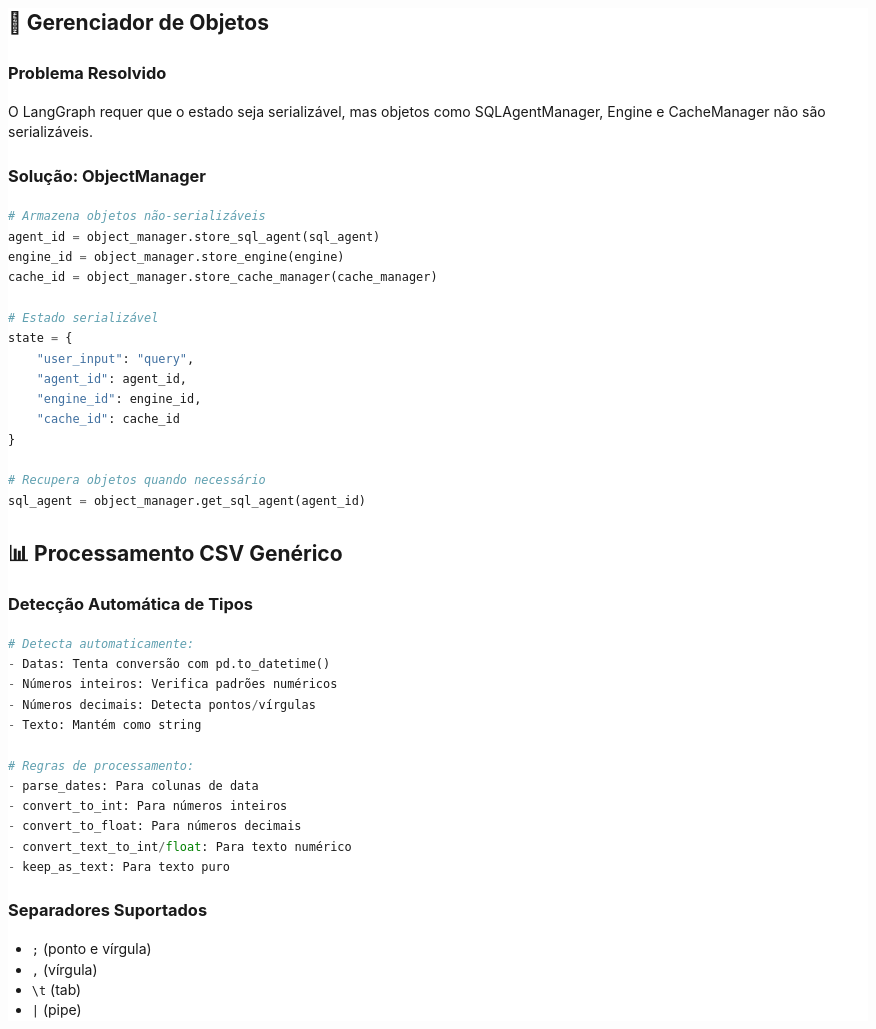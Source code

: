 ## 🧠 Gerenciador de Objetos

### Problema Resolvido
O LangGraph requer que o estado seja serializável, mas objetos como SQLAgentManager, Engine e CacheManager não são serializáveis.

### Solução: ObjectManager
```python
# Armazena objetos não-serializáveis
agent_id = object_manager.store_sql_agent(sql_agent)
engine_id = object_manager.store_engine(engine)
cache_id = object_manager.store_cache_manager(cache_manager)

# Estado serializável
state = {
    "user_input": "query",
    "agent_id": agent_id,
    "engine_id": engine_id,
    "cache_id": cache_id
}

# Recupera objetos quando necessário
sql_agent = object_manager.get_sql_agent(agent_id)
```

## 📊 Processamento CSV Genérico

### Detecção Automática de Tipos

```python
# Detecta automaticamente:
- Datas: Tenta conversão com pd.to_datetime()
- Números inteiros: Verifica padrões numéricos
- Números decimais: Detecta pontos/vírgulas
- Texto: Mantém como string

# Regras de processamento:
- parse_dates: Para colunas de data
- convert_to_int: Para números inteiros
- convert_to_float: Para números decimais
- convert_text_to_int/float: Para texto numérico
- keep_as_text: Para texto puro
```

### Separadores Suportados
- `;` (ponto e vírgula)
- `,` (vírgula)
- `\t` (tab)
- `|` (pipe)
